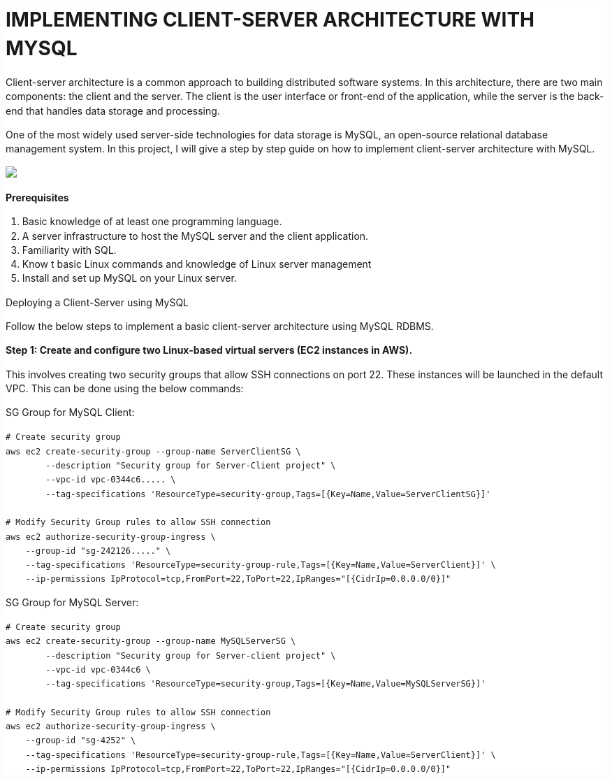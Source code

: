 # IMPLEMENTING CLIENT-SERVER ARCHITECTURE WITH MYSQL

Client-server architecture is a common approach to building distributed software systems. In this architecture, there are two main components: the client and the server. The client is the user interface or front-end of the application, while the server is the back-end that handles data storage and processing.

One of the most widely used server-side technologies for data storage is MySQL, an open-source relational database management system. In this project, I will give a step by step guide on how to implement client-server architecture with MySQL.

![](https://miro.medium.com/v2/resize:fit:1400/format:webp/1*8hzywsbZpwZf537n7yYwwg.png)

__Prerequisites__
1. Basic knowledge of at least one programming language.
1. A server infrastructure to host the MySQL server and the client application.
1. Familiarity with SQL.
1. Know t basic Linux commands and knowledge of Linux server management
1. Install and set up MySQL on your Linux server.

Deploying a Client-Server using MySQL

Follow the below steps to implement a basic client-server architecture using MySQL RDBMS.

__Step 1: Create and configure two Linux-based virtual servers (EC2 instances in AWS).__ 

This involves creating two security groups that allow SSH connections on port 22. These instances will be launched in the default VPC. This can be done using the below commands:

SG Group for MySQL Client:
```SHELL
# Create security group
aws ec2 create-security-group --group-name ServerClientSG \
        --description "Security group for Server-Client project" \
        --vpc-id vpc-0344c6..... \
        --tag-specifications 'ResourceType=security-group,Tags=[{Key=Name,Value=ServerClientSG}]'

# Modify Security Group rules to allow SSH connection
aws ec2 authorize-security-group-ingress \
    --group-id "sg-242126....." \
    --tag-specifications 'ResourceType=security-group-rule,Tags=[{Key=Name,Value=ServerClient}]' \
    --ip-permissions IpProtocol=tcp,FromPort=22,ToPort=22,IpRanges="[{CidrIp=0.0.0.0/0}]" 
```

SG Group for MySQL Server:
```SHELL
# Create security group
aws ec2 create-security-group --group-name MySQLServerSG \
        --description "Security group for Server-client project" \
        --vpc-id vpc-0344c6 \
        --tag-specifications 'ResourceType=security-group,Tags=[{Key=Name,Value=MySQLServerSG}]'

# Modify Security Group rules to allow SSH connection
aws ec2 authorize-security-group-ingress \
    --group-id "sg-4252" \
    --tag-specifications 'ResourceType=security-group-rule,Tags=[{Key=Name,Value=ServerClient}]' \
    --ip-permissions IpProtocol=tcp,FromPort=22,ToPort=22,IpRanges="[{CidrIp=0.0.0.0/0}]"
```
